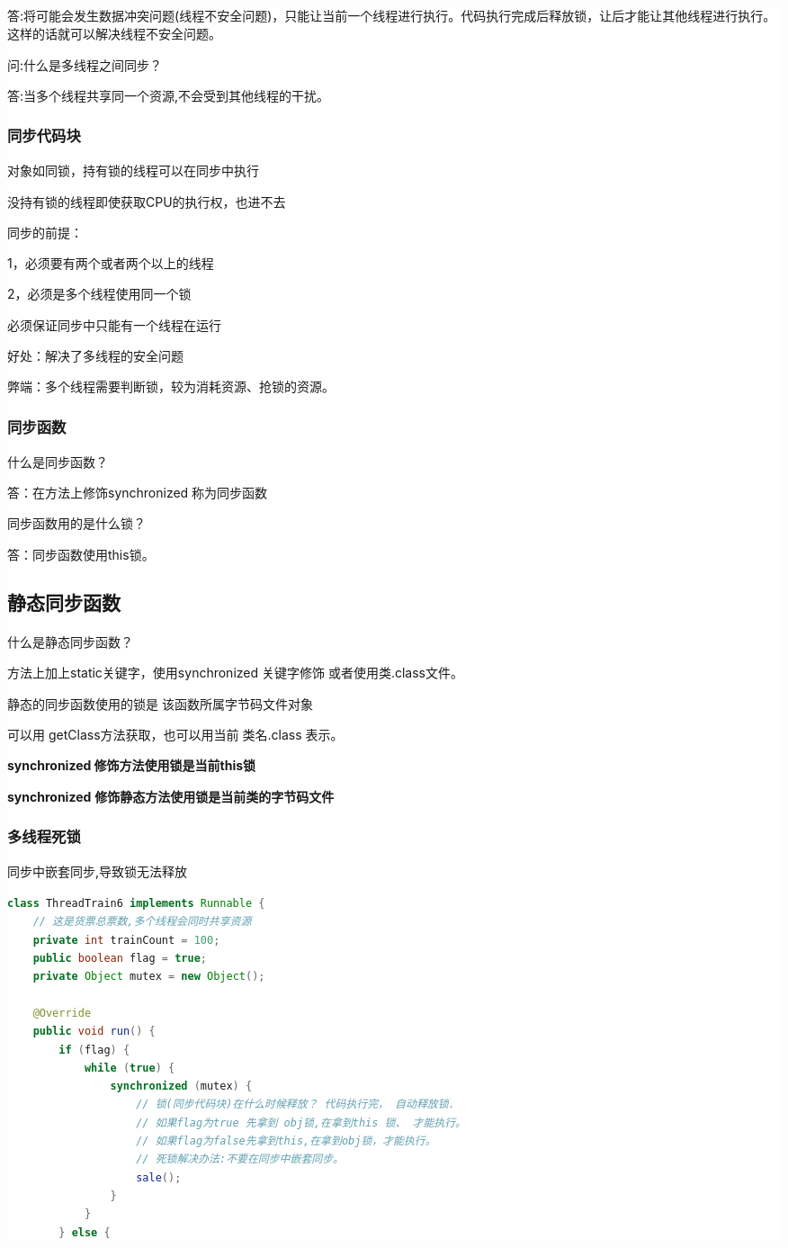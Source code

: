 答:将可能会发生数据冲突问题(线程不安全问题)，只能让当前一个线程进行执行。代码执行完成后释放锁，让后才能让其他线程进行执行。这样的话就可以解决线程不安全问题。

问:什么是多线程之间同步？

答:当多个线程共享同一个资源,不会受到其他线程的干扰。

### 同步代码块

对象如同锁，持有锁的线程可以在同步中执行

没持有锁的线程即使获取CPU的执行权，也进不去

同步的前提：

1，必须要有两个或者两个以上的线程

2，必须是多个线程使用同一个锁

必须保证同步中只能有一个线程在运行

好处：解决了多线程的安全问题

弊端：多个线程需要判断锁，较为消耗资源、抢锁的资源。

### 同步函数

什么是同步函数？

答：在方法上修饰synchronized 称为同步函数

同步函数用的是什么锁？

答：同步函数使用this锁。

## 静态同步函数

什么是静态同步函数？

方法上加上static关键字，使用synchronized 关键字修饰 或者使用类.class文件。

静态的同步函数使用的锁是  该函数所属字节码文件对象

可以用 getClass方法获取，也可以用当前  类名.class 表示。

**synchronized 修饰方法使用锁是当前this锁**

**synchronized** **修饰静态方法使用锁是当前类的字节码文件**

### 多线程死锁

  同步中嵌套同步,导致锁无法释放

```java
class ThreadTrain6 implements Runnable {
	// 这是货票总票数,多个线程会同时共享资源
	private int trainCount = 100;
	public boolean flag = true;
	private Object mutex = new Object();

	@Override
	public void run() {
		if (flag) {
			while (true) {
				synchronized (mutex) {
					// 锁(同步代码块)在什么时候释放？ 代码执行完， 自动释放锁.
					// 如果flag为true 先拿到 obj锁,在拿到this 锁、 才能执行。
					// 如果flag为false先拿到this,在拿到obj锁，才能执行。
					// 死锁解决办法:不要在同步中嵌套同步。
					sale();
				}
			}
		} else {
```